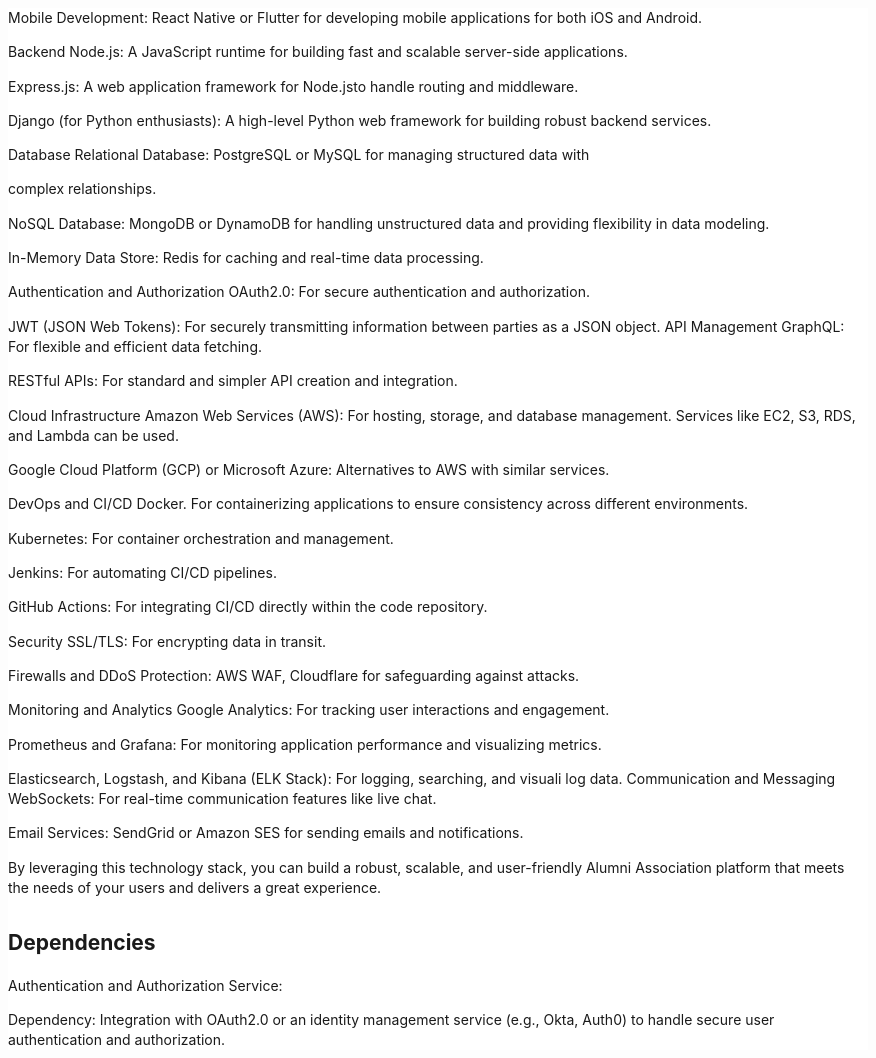 Mobile Development: React Native or Flutter for developing mobile applications for both iOS and Android.

Backend Node.js: A JavaScript runtime for building fast and scalable server-side applications.

Express.js: A web application framework for Node.jsto handle routing and middleware.

Django (for Python enthusiasts): A high-level Python web framework for building robust backend services.

Database Relational Database: PostgreSQL or MySQL for managing structured data with

complex relationships.

NoSQL Database: MongoDB or DynamoDB for handling unstructured data and providing flexibility in data modeling.

In-Memory Data Store: Redis for caching and real-time data processing.

Authentication and Authorization OAuth2.0: For secure authentication and authorization.

JWT (JSON Web Tokens): For securely transmitting information between parties as a JSON object. API Management GraphQL: For flexible and efficient data fetching.

RESTful APIs: For standard and simpler API creation and integration.

Cloud Infrastructure Amazon Web Services (AWS): For hosting, storage, and database management. Services like EC2, S3, RDS, and Lambda can be used.

Google Cloud Platform (GCP) or Microsoft Azure: Alternatives to AWS with similar services.

DevOps and CI/CD Docker. For containerizing applications to ensure consistency across different environments.

Kubernetes: For container orchestration and management.

Jenkins: For automating CI/CD pipelines.

GitHub Actions: For integrating CI/CD directly within the code repository.

Security SSL/TLS: For encrypting data in transit.

Firewalls and DDoS Protection: AWS WAF, Cloudflare for safeguarding against attacks.

Monitoring and Analytics Google Analytics: For tracking user interactions and engagement.

Prometheus and Grafana: For monitoring application performance and visualizing metrics.

Elasticsearch, Logstash, and Kibana (ELK Stack): For logging, searching, and visuali log data. Communication and Messaging WebSockets: For real-time communication features like live chat.

Email Services: SendGrid or Amazon SES for sending emails and notifications.

By leveraging this technology stack, you can build a robust, scalable, and user-friendly Alumni Association platform that meets the needs of your users and delivers a great experience.

## Dependencies
Authentication and Authorization Service:

Dependency: Integration with OAuth2.0 or an identity management service (e.g., Okta, Auth0) to handle secure user authentication and authorization.

